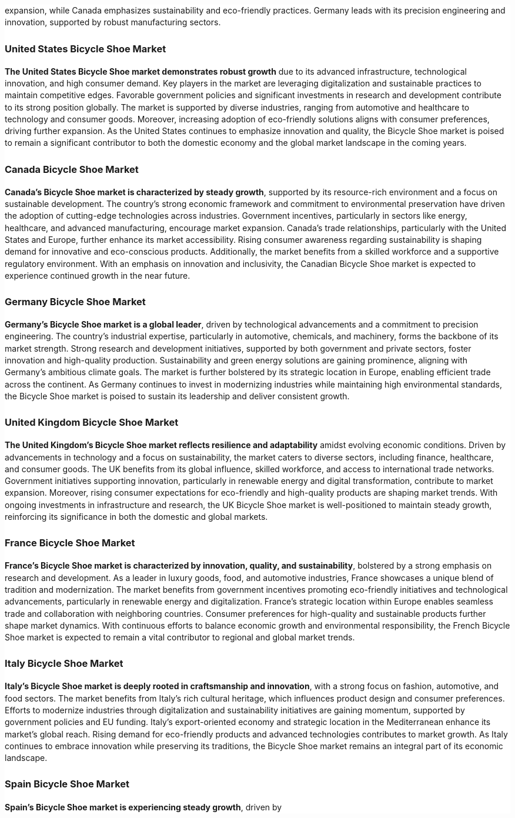 expansion, while Canada emphasizes sustainability and eco-friendly practices. Germany leads with its precision engineering and innovation, supported by robust manufacturing sectors.</span></em></p></blockquote><h3><strong>United States Bicycle Shoe Market</strong></h3><p><strong>The United States Bicycle Shoe market demonstrates robust growth</strong> due to its advanced infrastructure, technological innovation, and high consumer demand. Key players in the market are leveraging digitalization and sustainable practices to maintain competitive edges. Favorable government policies and significant investments in research and development contribute to its strong position globally. The market is supported by diverse industries, ranging from automotive and healthcare to technology and consumer goods. Moreover, increasing adoption of eco-friendly solutions aligns with consumer preferences, driving further expansion. As the United States continues to emphasize innovation and quality, the Bicycle Shoe market is poised to remain a significant contributor to both the domestic economy and the global market landscape in the coming years.</p><h3><strong>Canada Bicycle Shoe Market</strong></h3><p><strong>Canada&rsquo;s Bicycle Shoe market is characterized by steady growth</strong>, supported by its resource-rich environment and a focus on sustainable development. The country&rsquo;s strong economic framework and commitment to environmental preservation have driven the adoption of cutting-edge technologies across industries. Government incentives, particularly in sectors like energy, healthcare, and advanced manufacturing, encourage market expansion. Canada&rsquo;s trade relationships, particularly with the United States and Europe, further enhance its market accessibility. Rising consumer awareness regarding sustainability is shaping demand for innovative and eco-conscious products. Additionally, the market benefits from a skilled workforce and a supportive regulatory environment. With an emphasis on innovation and inclusivity, the Canadian Bicycle Shoe market is expected to experience continued growth in the near future.</p><h3><strong>Germany Bicycle Shoe Market</strong></h3><p><strong>Germany&rsquo;s Bicycle Shoe market is a global leader</strong>, driven by technological advancements and a commitment to precision engineering. The country&rsquo;s industrial expertise, particularly in automotive, chemicals, and machinery, forms the backbone of its market strength. Strong research and development initiatives, supported by both government and private sectors, foster innovation and high-quality production. Sustainability and green energy solutions are gaining prominence, aligning with Germany&rsquo;s ambitious climate goals. The market is further bolstered by its strategic location in Europe, enabling efficient trade across the continent. As Germany continues to invest in modernizing industries while maintaining high environmental standards, the Bicycle Shoe market is poised to sustain its leadership and deliver consistent growth.</p><h3><strong>United Kingdom Bicycle Shoe Market</strong></h3><p><strong>The United Kingdom&rsquo;s Bicycle Shoe market reflects resilience and adaptability</strong> amidst evolving economic conditions. Driven by advancements in technology and a focus on sustainability, the market caters to diverse sectors, including finance, healthcare, and consumer goods. The UK benefits from its global influence, skilled workforce, and access to international trade networks. Government initiatives supporting innovation, particularly in renewable energy and digital transformation, contribute to market expansion. Moreover, rising consumer expectations for eco-friendly and high-quality products are shaping market trends. With ongoing investments in infrastructure and research, the UK Bicycle Shoe market is well-positioned to maintain steady growth, reinforcing its significance in both the domestic and global markets.</p><h3><strong>France Bicycle Shoe Market</strong></h3><p><strong>France&rsquo;s Bicycle Shoe market is characterized by innovation, quality, and sustainability</strong>, bolstered by a strong emphasis on research and development. As a leader in luxury goods, food, and automotive industries, France showcases a unique blend of tradition and modernization. The market benefits from government incentives promoting eco-friendly initiatives and technological advancements, particularly in renewable energy and digitalization. France&rsquo;s strategic location within Europe enables seamless trade and collaboration with neighboring countries. Consumer preferences for high-quality and sustainable products further shape market dynamics. With continuous efforts to balance economic growth and environmental responsibility, the French Bicycle Shoe market is expected to remain a vital contributor to regional and global market trends.</p><h3><strong>Italy Bicycle Shoe Market</strong></h3><p><strong>Italy&rsquo;s Bicycle Shoe market is deeply rooted in craftsmanship and innovation</strong>, with a strong focus on fashion, automotive, and food sectors. The market benefits from Italy&rsquo;s rich cultural heritage, which influences product design and consumer preferences. Efforts to modernize industries through digitalization and sustainability initiatives are gaining momentum, supported by government policies and EU funding. Italy&rsquo;s export-oriented economy and strategic location in the Mediterranean enhance its market&rsquo;s global reach. Rising demand for eco-friendly products and advanced technologies contributes to market growth. As Italy continues to embrace innovation while preserving its traditions, the Bicycle Shoe market remains an integral part of its economic landscape.</p><h3><strong>Spain Bicycle Shoe Market</strong></h3><p><strong>Spain&rsquo;s Bicycle Shoe market is experiencing steady growth</strong>, driven by
